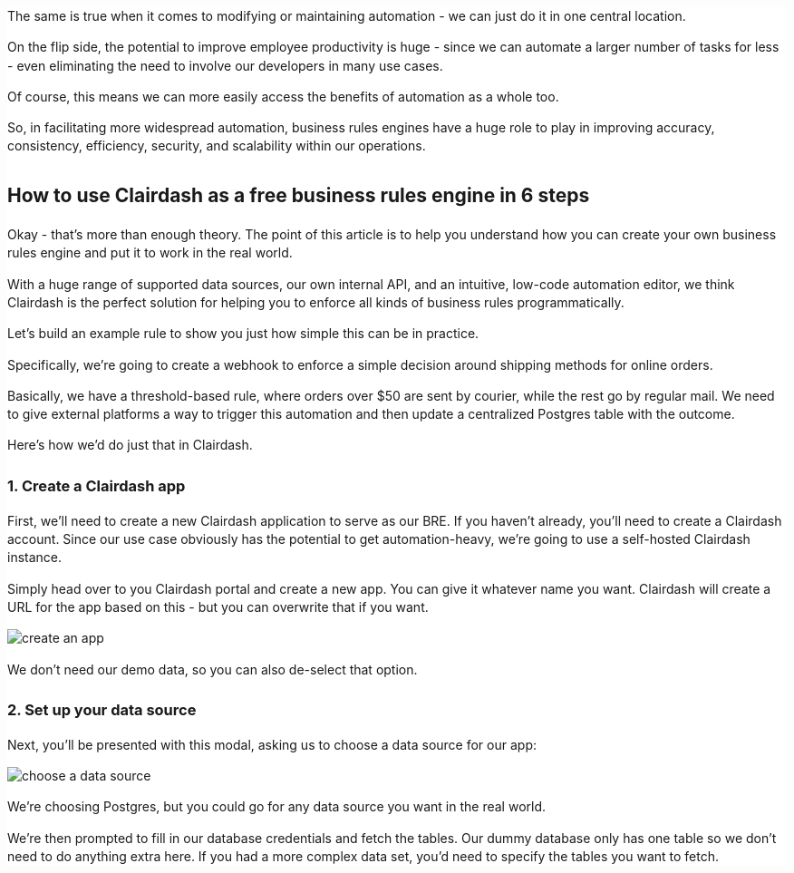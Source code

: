 The same is true when it comes to modifying or maintaining automation - we can just do it in one central location.

On the flip side, the potential to improve employee productivity is huge - since we can automate a larger number of tasks for less - even eliminating the need to involve our developers in many use cases.

Of course, this means we can more easily access the benefits of automation as a whole too.

So, in facilitating more widespread automation, business rules engines have a huge role to play in improving accuracy, consistency, efficiency, security, and scalability within our operations.

## How to use Clairdash as a free business rules engine in 6 steps

Okay - that’s more than enough theory. The point of this article is to help you understand how you can create your own business rules engine and put it to work in the real world.

With a huge range of supported data sources, our own internal API, and an intuitive, low-code automation editor, we think Clairdash is the perfect solution for helping you to enforce all kinds of business rules programmatically.

Let’s build an example rule to show you just how simple this can be in practice.

Specifically, we’re going to create a webhook to enforce a simple decision around shipping methods for online orders.

Basically, we have a threshold-based rule, where orders over $50 are sent by courier, while the rest go by regular mail. We need to give external platforms a way to trigger this automation and then update a centralized Postgres table with the outcome.

Here’s how we’d do just that in Clairdash.

### 1. Create a Clairdash app

First, we’ll need to create a new Clairdash application to serve as our BRE. If you haven’t already, you’ll need to create a Clairdash account. Since our use case obviously has the potential to get automation-heavy, we’re going to use a self-hosted Clairdash instance.

Simply head over to you Clairdash portal and create a new app. You can give it whatever name you want. Clairdash will create a URL for the app based on this - but you can overwrite that if you want.

![create an app](https://res.cloudinary.com/daog6scxm/image/upload/v1682071887/cms/business-rules-engine/BRE_1_oepw3z.webp "create an app")

We don’t need our demo data, so you can also de-select that option.

### 2. Set up your data source

Next, you’ll be presented with this modal, asking us to choose a data source for our app:

![choose a data source](https://res.cloudinary.com/daog6scxm/image/upload/v1682071886/cms/business-rules-engine/BRE_2_yfsej8.webp "choose a data source")

We’re choosing Postgres, but you could go for any data source you want in the real world.

We’re then prompted to fill in our database credentials and fetch the tables. Our dummy database only has one table so we don’t need to do anything extra here. If you had a more complex data set, you’d need to specify the tables you want to fetch.
